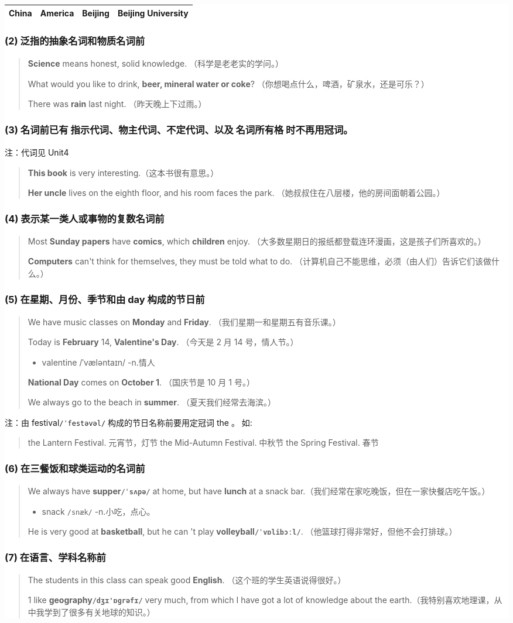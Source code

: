 | China | America | Beijing | Beijing University |
| ----- | ------- | ------- | ------------------ |

### (2) 泛指的抽象名词和物质名词前

> **Science** means honest, solid knowledge. （科学是老老实的学问。）
>
> What would you like to drink, **beer, mineral water or coke**? （你想喝点什么，啤酒，矿泉水，还是可乐？）
>
> There was **rain** last night. （昨天晚上下过雨。）


### (3) 名词前已有 指示代词、物主代词、不定代词、以及 名词所有格 时不再用冠词。 
注：代词见 Unit4

> **This book** is very interesting.（这本书很有意思。）
> 
> **Her uncle** lives on the eighth floor, and his room faces the park. （她叔叔住在八层楼，他的房间面朝着公园。）


### (4) 表示某一类人或事物的复数名词前
> Most **Sunday papers** have **comics**, which **children** enjoy. （大多数星期日的报纸都登载连环漫画，这是孩子们所喜欢的。）
> 
> **Computers** can't think for themselves, they must be told what to do. （计算机自己不能思维，必须（由人们）告诉它们该做什么。）


### (5) 在星期、月份、季节和由 day 构成的节日前
> We have music classes on **Monday** and **Friday**. （我们星期一和星期五有音乐课。）
>
> Today is **February** 14, **Valentine's Day**. （今天是 2 月 14 号，情人节。）
> - valentine /ˈvæləntaɪn/ -n.情人 
>
> **National Day** comes on **October 1**. （国庆节是 10 月 1 号。）
>
> We always go to the beach in **summer**. （夏天我们经常去海滨。）

注：由 festival`/ˈfestəvəl/` 构成的节日名称前要用定冠词 the 。 如:
> the Lantern Festival. 元宵节，灯节
> the Mid-Autumn Festival. 中秋节
> the Spring Festival. 春节


### (6) 在三餐饭和球类运动的名词前
> We always have **supper`/ˈsʌpə/`** at home, but have **lunch** at a snack bar.（我们经常在家吃晚饭，但在一家快餐店吃午饭。）
> - snack `/snæk/` -n.小吃，点心。
> 
> He is very good at **basketball**, but he can 't play **volleyball`/ˈvɒlibɔːl/`**. （他篮球打得非常好，但他不会打排球。）


### (7) 在语言、学科名称前
> The students in this class can speak good **English**. （这个班的学生英语说得很好。）
> 
> 1 like **geography`/dʒɪ'ɒgrəfɪ/`** very much, from which I have got a lot of knowledge about the earth.（我特别喜欢地理课，从中我学到了很多有关地球的知识。）
